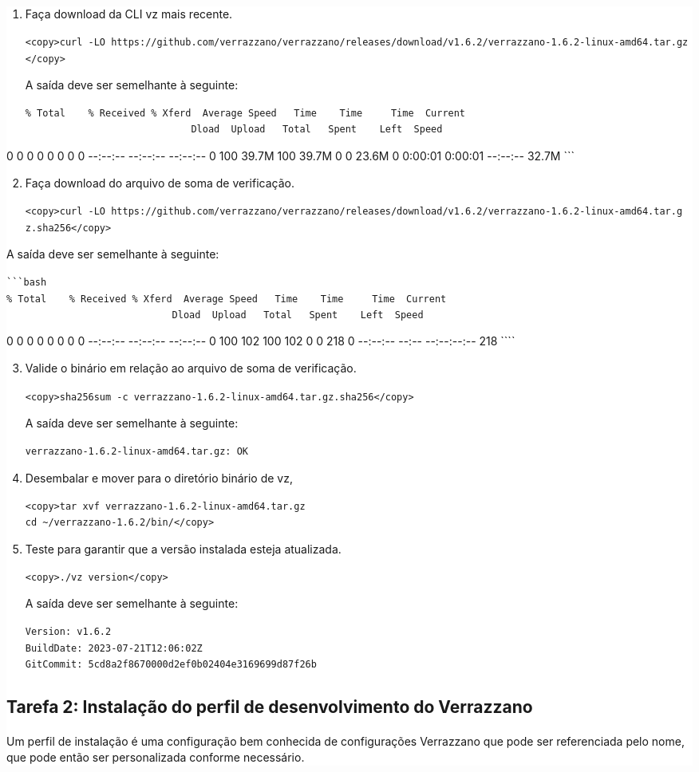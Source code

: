 1.  Faça download da CLI vz mais recente.
    
        <copy>curl -LO https://github.com/verrazzano/verrazzano/releases/download/v1.6.2/verrazzano-1.6.2-linux-amd64.tar.gz</copy>
        
    
    A saída deve ser semelhante à seguinte:
    
        % Total    % Received % Xferd  Average Speed   Time    Time     Time  Current
                                     Dload  Upload   Total   Spent    Left  Speed
        

0 0 0 0 0 0 0 0 --:--:-- --:--:-- --:--:-- 0 100 39.7M 100 39.7M 0 0 23.6M 0 0:00:01 0:00:01 --:--:-- 32.7M \`\`\`

2.  Faça download do arquivo de soma de verificação.
    
        <copy>curl -LO https://github.com/verrazzano/verrazzano/releases/download/v1.6.2/verrazzano-1.6.2-linux-amd64.tar.gz.sha256</copy>
        

A saída deve ser semelhante à seguinte:

    ```bash
    % Total    % Received % Xferd  Average Speed   Time    Time     Time  Current
                                 Dload  Upload   Total   Spent    Left  Speed
    

0 0 0 0 0 0 0 0 --:--:-- --:--:-- --:--:-- 0 100 102 100 102 0 0 218 0 --:--:-- --:-- --:--:--:-- 218 \`\`\`\`

3.  Valide o binário em relação ao arquivo de soma de verificação.
    
        <copy>sha256sum -c verrazzano-1.6.2-linux-amd64.tar.gz.sha256</copy>
        
    
    A saída deve ser semelhante à seguinte:
    
        verrazzano-1.6.2-linux-amd64.tar.gz: OK
        
4.  Desembalar e mover para o diretório binário de vz,
    
        <copy>tar xvf verrazzano-1.6.2-linux-amd64.tar.gz
        cd ~/verrazzano-1.6.2/bin/</copy>
        
5.  Teste para garantir que a versão instalada esteja atualizada.
    
        <copy>./vz version</copy>
        
    
    A saída deve ser semelhante à seguinte:
    
        Version: v1.6.2
        BuildDate: 2023-07-21T12:06:02Z
        GitCommit: 5cd8a2f8670000d2ef0b02404e3169699d87f26b
        

## Tarefa 2: Instalação do perfil de desenvolvimento do Verrazzano

Um perfil de instalação é uma configuração bem conhecida de configurações Verrazzano que pode ser referenciada pelo nome, que pode então ser personalizada conforme necessário.
